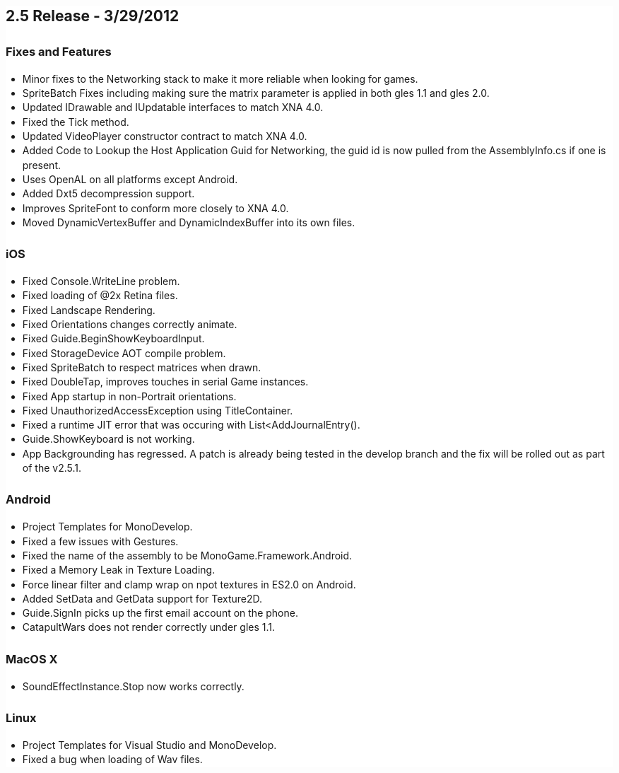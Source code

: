 
## 2.5 Release - 3/29/2012

### Fixes and Features
 - Minor fixes to the Networking stack to make it more reliable when looking for games.
 - SpriteBatch Fixes including making sure the matrix parameter is applied in both gles 1.1 and gles 2.0.
 - Updated IDrawable and IUpdatable interfaces to match XNA 4.0.
 - Fixed the Tick method.
 - Updated VideoPlayer constructor contract to match XNA 4.0.
 - Added Code to Lookup the Host Application Guid for Networking, the guid id is now pulled from the AssemblyInfo.cs if one is present.
 - Uses OpenAL on all platforms except Android.
 - Added Dxt5 decompression support.
 - Improves SpriteFont to conform more closely to XNA 4.0.
 - Moved DynamicVertexBuffer and DynamicIndexBuffer into its own files.

### iOS
 - Fixed Console.WriteLine problem.
 - Fixed loading of @2x Retina files.
 - Fixed Landscape Rendering.
 - Fixed Orientations changes correctly animate.
 - Fixed Guide.BeginShowKeyboardInput.
 - Fixed StorageDevice AOT compile problem.
 - Fixed SpriteBatch to respect matrices when drawn.
 - Fixed DoubleTap, improves touches in serial Game instances.
 - Fixed App startup in non-Portrait orientations.
 - Fixed UnauthorizedAccessException using TitleContainer.
 - Fixed a runtime JIT error that was occuring with List<AddJournalEntry<T>().
 - Guide.ShowKeyboard is not working.
 - App Backgrounding has regressed. A patch is already being tested in the develop branch and the fix will be rolled out as part of the v2.5.1.

### Android
 - Project Templates for MonoDevelop.
 - Fixed a few issues with Gestures.
 - Fixed the name of the assembly to be MonoGame.Framework.Android.
 - Fixed a Memory Leak in Texture Loading.
 - Force linear filter and clamp wrap on npot textures in ES2.0 on Android.
 - Added SetData and GetData support for Texture2D.
 - Guide.SignIn picks up the first email account on the phone.
 - CatapultWars does not render correctly under gles 1.1.

### MacOS X
 - SoundEffectInstance.Stop now works correctly.

### Linux
 - Project Templates for Visual Studio and MonoDevelop.
 - Fixed a bug when loading of Wav files.
